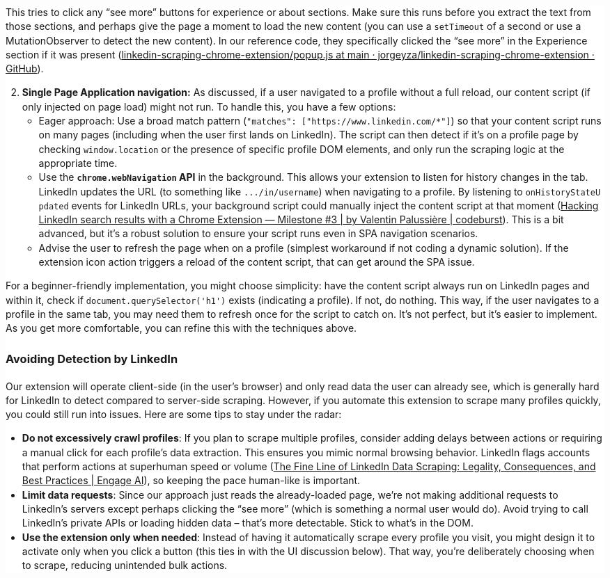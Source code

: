 This tries to click any “see more” buttons for experience or about sections. Make sure this runs before you extract the text from those sections, and perhaps give the page a moment to load the new content (you can use a `setTimeout` of a second or use a MutationObserver to detect the new content). In our reference code, they specifically clicked the “see more” in the Experience section if it was present ([linkedin-scraping-chrome-extension/popup.js at main · jorgeyza/linkedin-scraping-chrome-extension · GitHub](https://github.com/jorgeyza/linkedin-scraping-chrome-extension/blob/main/popup.js#:~:text=const%20clickOnMoreResume%20%3D%20async%20,)).

2. **Single Page Application navigation:** As discussed, if a user navigated to a profile without a full reload, our content script (if only injected on page load) might not run. To handle this, you have a few options:
   - Eager approach: Use a broad match pattern (`"matches": ["https://www.linkedin.com/*"]`) so that your content script runs on many pages (including when the user first lands on LinkedIn). The script can then detect if it’s on a profile page by checking `window.location` or the presence of specific profile DOM elements, and only run the scraping logic at the appropriate time.
   - Use the **`chrome.webNavigation` API** in the background. This allows your extension to listen for history changes in the tab. LinkedIn updates the URL (to something like `.../in/username`) when navigating to a profile. By listening to `onHistoryStateUpdated` events for LinkedIn URLs, your background script could manually inject the content script at that moment ([Hacking LinkedIn search results with a Chrome Extension — Milestone #3 | by Valentin Palussière | codeburst](https://codeburst.io/hacking-linkedin-search-results-with-a-chrome-extension-milestone-3-1be44d835059#:~:text=chrome.webNavigation.onHistoryStateUpdated.addListener%28%20function%20%28event%29%20,)). This is a bit advanced, but it’s a robust solution to ensure your script runs even in SPA navigation scenarios.
   - Advise the user to refresh the page when on a profile (simplest workaround if not coding a dynamic solution). If the extension icon action triggers a reload of the content script, that can get around the SPA issue.

For a beginner-friendly implementation, you might choose simplicity: have the content script always run on LinkedIn pages and within it, check if `document.querySelector('h1')` exists (indicating a profile). If not, do nothing. This way, if the user navigates to a profile in the same tab, you may need them to refresh once for the script to catch on. It’s not perfect, but it’s easier to implement. As you get more comfortable, you can refine this with the techniques above.

### Avoiding Detection by LinkedIn

Our extension will operate client-side (in the user’s browser) and only read data the user can already see, which is generally hard for LinkedIn to detect compared to server-side scraping. However, if you automate this extension to scrape many profiles quickly, you could still run into issues. Here are some tips to stay under the radar:

- **Do not excessively crawl profiles**: If you plan to scrape multiple profiles, consider adding delays between actions or requiring a manual click for each profile’s data extraction. This ensures you mimic normal browsing behavior. LinkedIn flags accounts that perform actions at superhuman speed or volume ([The Fine Line of LinkedIn Data Scraping: Legality, Consequences, and Best Practices | Engage AI](https://engage-ai.co/linkedin-data-scraping-legality-consequences-best-practices/#:~:text=While%20scraping%20LinkedIn%20can%20yield,set%20off%20LinkedIn%E2%80%99s%20alarm%20bells)), so keeping the pace human-like is important.
- **Limit data requests**: Since our approach just reads the already-loaded page, we’re not making additional requests to LinkedIn’s servers except perhaps clicking the “see more” (which is something a normal user would do). Avoid trying to call LinkedIn’s private APIs or loading hidden data – that’s more detectable. Stick to what’s in the DOM.
- **Use the extension only when needed**: Instead of having it automatically scrape every profile you visit, you might design it to activate only when you click a button (this ties in with the UI discussion below). That way, you’re deliberately choosing when to scrape, reducing unintended bulk actions.

